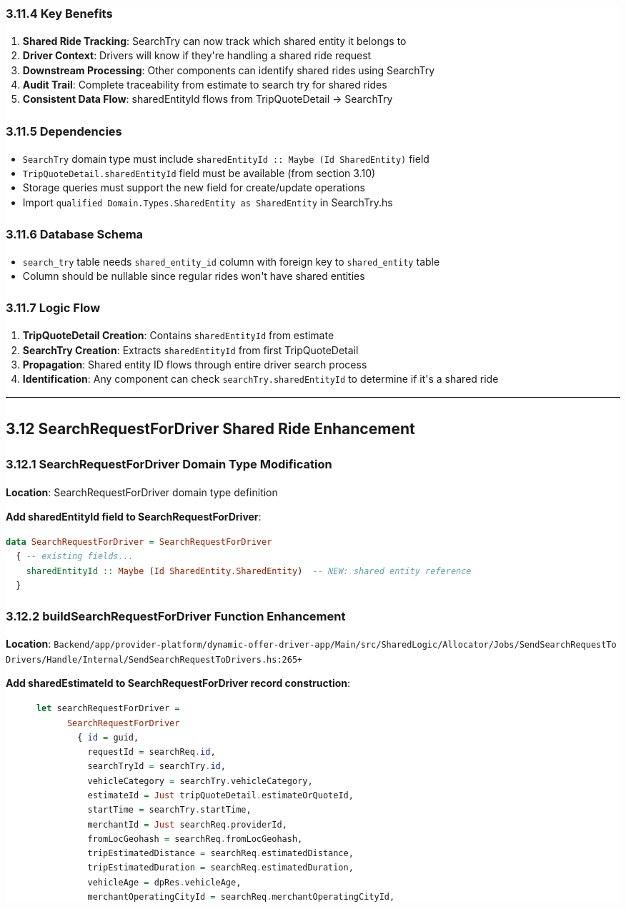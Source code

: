 ### 3.11.4 Key Benefits

1. **Shared Ride Tracking**: SearchTry can now track which shared entity it belongs to
2. **Driver Context**: Drivers will know if they're handling a shared ride request
3. **Downstream Processing**: Other components can identify shared rides using SearchTry
4. **Audit Trail**: Complete traceability from estimate to search try for shared rides
5. **Consistent Data Flow**: sharedEntityId flows from TripQuoteDetail → SearchTry

### 3.11.5 Dependencies

- `SearchTry` domain type must include `sharedEntityId :: Maybe (Id SharedEntity)` field
- `TripQuoteDetail.sharedEntityId` field must be available (from section 3.10)
- Storage queries must support the new field for create/update operations
- Import `qualified Domain.Types.SharedEntity as SharedEntity` in SearchTry.hs

### 3.11.6 Database Schema

- `search_try` table needs `shared_entity_id` column with foreign key to `shared_entity` table
- Column should be nullable since regular rides won't have shared entities

### 3.11.7 Logic Flow

1. **TripQuoteDetail Creation**: Contains `sharedEntityId` from estimate
2. **SearchTry Creation**: Extracts `sharedEntityId` from first TripQuoteDetail
3. **Propagation**: Shared entity ID flows through entire driver search process
4. **Identification**: Any component can check `searchTry.sharedEntityId` to determine if it's a shared ride

---

## 3.12 SearchRequestForDriver Shared Ride Enhancement

### 3.12.1 SearchRequestForDriver Domain Type Modification

**Location**: SearchRequestForDriver domain type definition

**Add sharedEntityId field to SearchRequestForDriver**:
```haskell
data SearchRequestForDriver = SearchRequestForDriver
  { -- existing fields...
    sharedEntityId :: Maybe (Id SharedEntity.SharedEntity)  -- NEW: shared entity reference
  }
```

### 3.12.2 buildSearchRequestForDriver Function Enhancement

**Location**: `Backend/app/provider-platform/dynamic-offer-driver-app/Main/src/SharedLogic/Allocator/Jobs/SendSearchRequestToDrivers/Handle/Internal/SendSearchRequestToDrivers.hs:265+`

**Add sharedEstimateId to SearchRequestForDriver record construction**:
```haskell
      let searchRequestForDriver =
            SearchRequestForDriver
              { id = guid,
                requestId = searchReq.id,
                searchTryId = searchTry.id,
                vehicleCategory = searchTry.vehicleCategory,
                estimateId = Just tripQuoteDetail.estimateOrQuoteId,
                startTime = searchTry.startTime,
                merchantId = Just searchReq.providerId,
                fromLocGeohash = searchReq.fromLocGeohash,
                tripEstimatedDistance = searchReq.estimatedDistance,
                tripEstimatedDuration = searchReq.estimatedDuration,
                vehicleAge = dpRes.vehicleAge,
                merchantOperatingCityId = searchReq.merchantOperatingCityId,
```